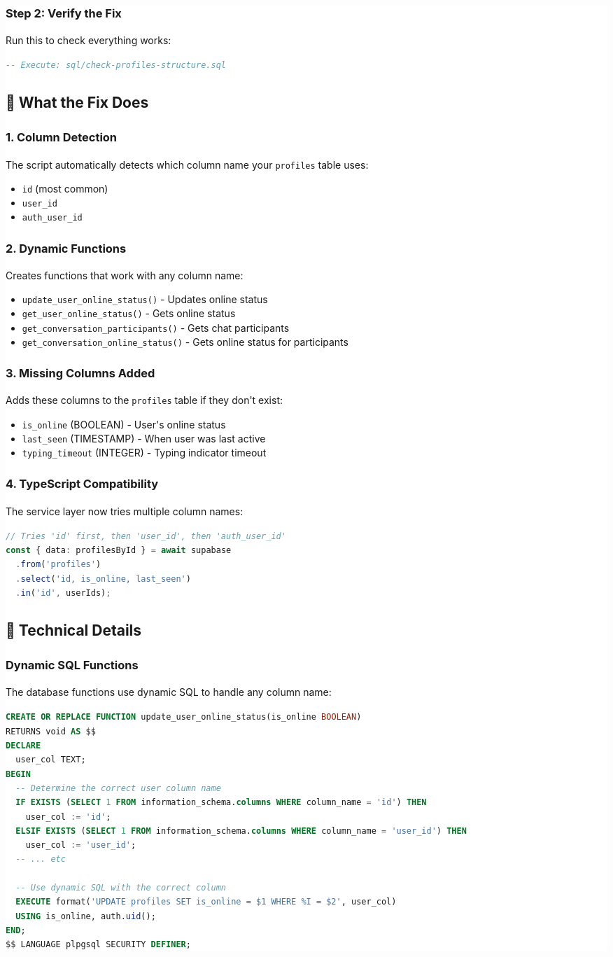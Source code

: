 ### **Step 2: Verify the Fix**
Run this to check everything works:
```sql
-- Execute: sql/check-profiles-structure.sql
```

## 🎯 What the Fix Does

### **1. Column Detection**
The script automatically detects which column name your `profiles` table uses:
- `id` (most common)
- `user_id` 
- `auth_user_id`

### **2. Dynamic Functions**
Creates functions that work with any column name:
- `update_user_online_status()` - Updates online status
- `get_user_online_status()` - Gets online status
- `get_conversation_participants()` - Gets chat participants
- `get_conversation_online_status()` - Gets online status for participants

### **3. Missing Columns Added**
Adds these columns to the `profiles` table if they don't exist:
- `is_online` (BOOLEAN) - User's online status
- `last_seen` (TIMESTAMP) - When user was last active
- `typing_timeout` (INTEGER) - Typing indicator timeout

### **4. TypeScript Compatibility**
The service layer now tries multiple column names:
```typescript
// Tries 'id' first, then 'user_id', then 'auth_user_id'
const { data: profilesById } = await supabase
  .from('profiles')
  .select('id, is_online, last_seen')
  .in('id', userIds);
```

## 🔧 Technical Details

### **Dynamic SQL Functions**
The database functions use dynamic SQL to handle any column name:

```sql
CREATE OR REPLACE FUNCTION update_user_online_status(is_online BOOLEAN)
RETURNS void AS $$
DECLARE
  user_col TEXT;
BEGIN
  -- Determine the correct user column name
  IF EXISTS (SELECT 1 FROM information_schema.columns WHERE column_name = 'id') THEN
    user_col := 'id';
  ELSIF EXISTS (SELECT 1 FROM information_schema.columns WHERE column_name = 'user_id') THEN
    user_col := 'user_id';
  -- ... etc
  
  -- Use dynamic SQL with the correct column
  EXECUTE format('UPDATE profiles SET is_online = $1 WHERE %I = $2', user_col)
  USING is_online, auth.uid();
END;
$$ LANGUAGE plpgsql SECURITY DEFINER;
```
